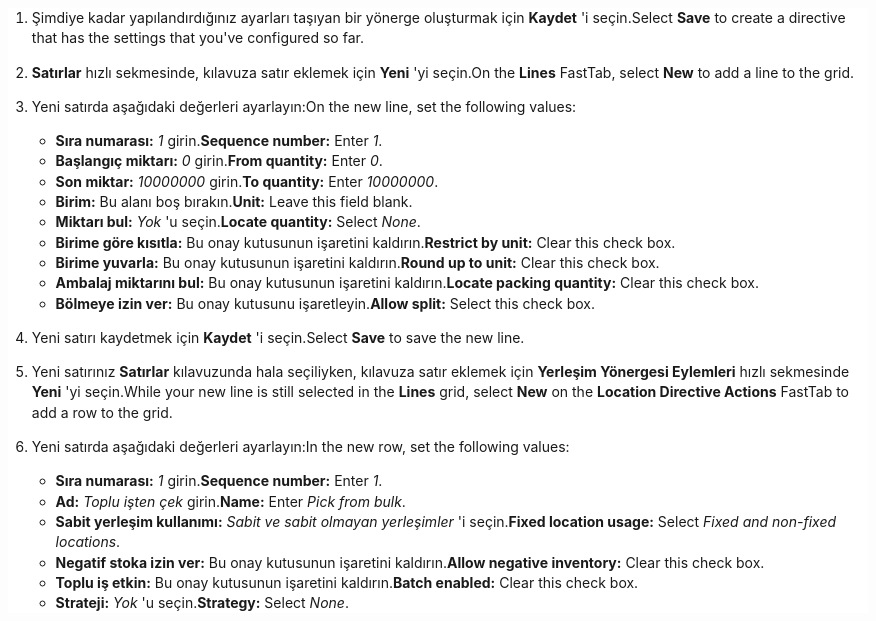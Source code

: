1. <span data-ttu-id="b60df-223">Şimdiye kadar yapılandırdığınız ayarları taşıyan bir yönerge oluşturmak için **Kaydet** 'i seçin.</span><span class="sxs-lookup"><span data-stu-id="b60df-223">Select **Save** to create a directive that has the settings that you've configured so far.</span></span>
1. <span data-ttu-id="b60df-224">**Satırlar** hızlı sekmesinde, kılavuza satır eklemek için **Yeni** 'yi seçin.</span><span class="sxs-lookup"><span data-stu-id="b60df-224">On the **Lines** FastTab, select **New** to add a line to the grid.</span></span>
1. <span data-ttu-id="b60df-225">Yeni satırda aşağıdaki değerleri ayarlayın:</span><span class="sxs-lookup"><span data-stu-id="b60df-225">On the new line, set the following values:</span></span>

    - <span data-ttu-id="b60df-226">**Sıra numarası:** _1_ girin.</span><span class="sxs-lookup"><span data-stu-id="b60df-226">**Sequence number:** Enter _1_.</span></span>
    - <span data-ttu-id="b60df-227">**Başlangıç miktarı:** _0_ girin.</span><span class="sxs-lookup"><span data-stu-id="b60df-227">**From quantity:** Enter _0_.</span></span>
    - <span data-ttu-id="b60df-228">**Son miktar:** _10000000_ girin.</span><span class="sxs-lookup"><span data-stu-id="b60df-228">**To quantity:** Enter _10000000_.</span></span>
    - <span data-ttu-id="b60df-229">**Birim:** Bu alanı boş bırakın.</span><span class="sxs-lookup"><span data-stu-id="b60df-229">**Unit:** Leave this field blank.</span></span>
    - <span data-ttu-id="b60df-230">**Miktarı bul:** _Yok_ 'u seçin.</span><span class="sxs-lookup"><span data-stu-id="b60df-230">**Locate quantity:** Select _None_.</span></span>
    - <span data-ttu-id="b60df-231">**Birime göre kısıtla:** Bu onay kutusunun işaretini kaldırın.</span><span class="sxs-lookup"><span data-stu-id="b60df-231">**Restrict by unit:** Clear this check box.</span></span>
    - <span data-ttu-id="b60df-232">**Birime yuvarla:** Bu onay kutusunun işaretini kaldırın.</span><span class="sxs-lookup"><span data-stu-id="b60df-232">**Round up to unit:** Clear this check box.</span></span>
    - <span data-ttu-id="b60df-233">**Ambalaj miktarını bul:** Bu onay kutusunun işaretini kaldırın.</span><span class="sxs-lookup"><span data-stu-id="b60df-233">**Locate packing quantity:** Clear this check box.</span></span>
    - <span data-ttu-id="b60df-234">**Bölmeye izin ver:** Bu onay kutusunu işaretleyin.</span><span class="sxs-lookup"><span data-stu-id="b60df-234">**Allow split:** Select this check box.</span></span>

1. <span data-ttu-id="b60df-235">Yeni satırı kaydetmek için **Kaydet** 'i seçin.</span><span class="sxs-lookup"><span data-stu-id="b60df-235">Select **Save** to save the new line.</span></span>
1. <span data-ttu-id="b60df-236">Yeni satırınız **Satırlar** kılavuzunda hala seçiliyken, kılavuza satır eklemek için **Yerleşim Yönergesi Eylemleri** hızlı sekmesinde **Yeni** 'yi seçin.</span><span class="sxs-lookup"><span data-stu-id="b60df-236">While your new line is still selected in the **Lines** grid, select **New** on the **Location Directive Actions** FastTab to add a row to the grid.</span></span>
1. <span data-ttu-id="b60df-237">Yeni satırda aşağıdaki değerleri ayarlayın:</span><span class="sxs-lookup"><span data-stu-id="b60df-237">In the new row, set the following values:</span></span>

    - <span data-ttu-id="b60df-238">**Sıra numarası:** _1_ girin.</span><span class="sxs-lookup"><span data-stu-id="b60df-238">**Sequence number:** Enter _1_.</span></span>
    - <span data-ttu-id="b60df-239">**Ad:** _Toplu işten çek_ girin.</span><span class="sxs-lookup"><span data-stu-id="b60df-239">**Name:** Enter _Pick from bulk_.</span></span>
    - <span data-ttu-id="b60df-240">**Sabit yerleşim kullanımı:** _Sabit ve sabit olmayan yerleşimler_ 'i seçin.</span><span class="sxs-lookup"><span data-stu-id="b60df-240">**Fixed location usage:** Select _Fixed and non-fixed locations_.</span></span>
    - <span data-ttu-id="b60df-241">**Negatif stoka izin ver:** Bu onay kutusunun işaretini kaldırın.</span><span class="sxs-lookup"><span data-stu-id="b60df-241">**Allow negative inventory:** Clear this check box.</span></span>
    - <span data-ttu-id="b60df-242">**Toplu iş etkin:** Bu onay kutusunun işaretini kaldırın.</span><span class="sxs-lookup"><span data-stu-id="b60df-242">**Batch enabled:** Clear this check box.</span></span>
    - <span data-ttu-id="b60df-243">**Strateji:** _Yok_ 'u seçin.</span><span class="sxs-lookup"><span data-stu-id="b60df-243">**Strategy:** Select _None_.</span></span>
